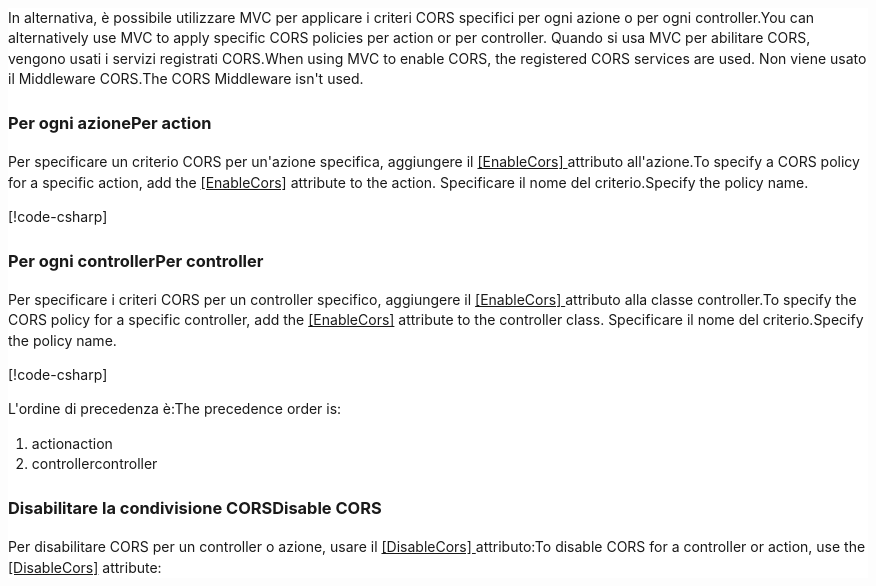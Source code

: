 <span data-ttu-id="01d7e-149">In alternativa, è possibile utilizzare MVC per applicare i criteri CORS specifici per ogni azione o per ogni controller.</span><span class="sxs-lookup"><span data-stu-id="01d7e-149">You can alternatively use MVC to apply specific CORS policies per action or per controller.</span></span> <span data-ttu-id="01d7e-150">Quando si usa MVC per abilitare CORS, vengono usati i servizi registrati CORS.</span><span class="sxs-lookup"><span data-stu-id="01d7e-150">When using MVC to enable CORS, the registered CORS services are used.</span></span> <span data-ttu-id="01d7e-151">Non viene usato il Middleware CORS.</span><span class="sxs-lookup"><span data-stu-id="01d7e-151">The CORS Middleware isn't used.</span></span>

### <a name="per-action"></a><span data-ttu-id="01d7e-152">Per ogni azione</span><span class="sxs-lookup"><span data-stu-id="01d7e-152">Per action</span></span>

<span data-ttu-id="01d7e-153">Per specificare un criterio CORS per un'azione specifica, aggiungere il [ &lbrack;EnableCors&rbrack; ](xref:Microsoft.AspNetCore.Cors.EnableCorsAttribute) attributo all'azione.</span><span class="sxs-lookup"><span data-stu-id="01d7e-153">To specify a CORS policy for a specific action, add the [&lbrack;EnableCors&rbrack;](xref:Microsoft.AspNetCore.Cors.EnableCorsAttribute) attribute to the action.</span></span> <span data-ttu-id="01d7e-154">Specificare il nome del criterio.</span><span class="sxs-lookup"><span data-stu-id="01d7e-154">Specify the policy name.</span></span>

[!code-csharp[](cors/sample/CorsMVC/Controllers/ValuesController.cs?name=EnableOnAction&highlight=2)]

### <a name="per-controller"></a><span data-ttu-id="01d7e-155">Per ogni controller</span><span class="sxs-lookup"><span data-stu-id="01d7e-155">Per controller</span></span>

<span data-ttu-id="01d7e-156">Per specificare i criteri CORS per un controller specifico, aggiungere il [ &lbrack;EnableCors&rbrack; ](xref:Microsoft.AspNetCore.Cors.EnableCorsAttribute) attributo alla classe controller.</span><span class="sxs-lookup"><span data-stu-id="01d7e-156">To specify the CORS policy for a specific controller, add the [&lbrack;EnableCors&rbrack;](xref:Microsoft.AspNetCore.Cors.EnableCorsAttribute) attribute to the controller class.</span></span> <span data-ttu-id="01d7e-157">Specificare il nome del criterio.</span><span class="sxs-lookup"><span data-stu-id="01d7e-157">Specify the policy name.</span></span>

[!code-csharp[](cors/sample/CorsMVC/Controllers/ValuesController.cs?name=EnableOnController&highlight=2)]

<span data-ttu-id="01d7e-158">L'ordine di precedenza è:</span><span class="sxs-lookup"><span data-stu-id="01d7e-158">The precedence order is:</span></span>

1. <span data-ttu-id="01d7e-159">action</span><span class="sxs-lookup"><span data-stu-id="01d7e-159">action</span></span>
1. <span data-ttu-id="01d7e-160">controller</span><span class="sxs-lookup"><span data-stu-id="01d7e-160">controller</span></span>

### <a name="disable-cors"></a><span data-ttu-id="01d7e-161">Disabilitare la condivisione CORS</span><span class="sxs-lookup"><span data-stu-id="01d7e-161">Disable CORS</span></span>

<span data-ttu-id="01d7e-162">Per disabilitare CORS per un controller o azione, usare il [ &lbrack;DisableCors&rbrack; ](xref:Microsoft.AspNetCore.Cors.DisableCorsAttribute) attributo:</span><span class="sxs-lookup"><span data-stu-id="01d7e-162">To disable CORS for a controller or action, use the [&lbrack;DisableCors&rbrack;](xref:Microsoft.AspNetCore.Cors.DisableCorsAttribute) attribute:</span></span>
